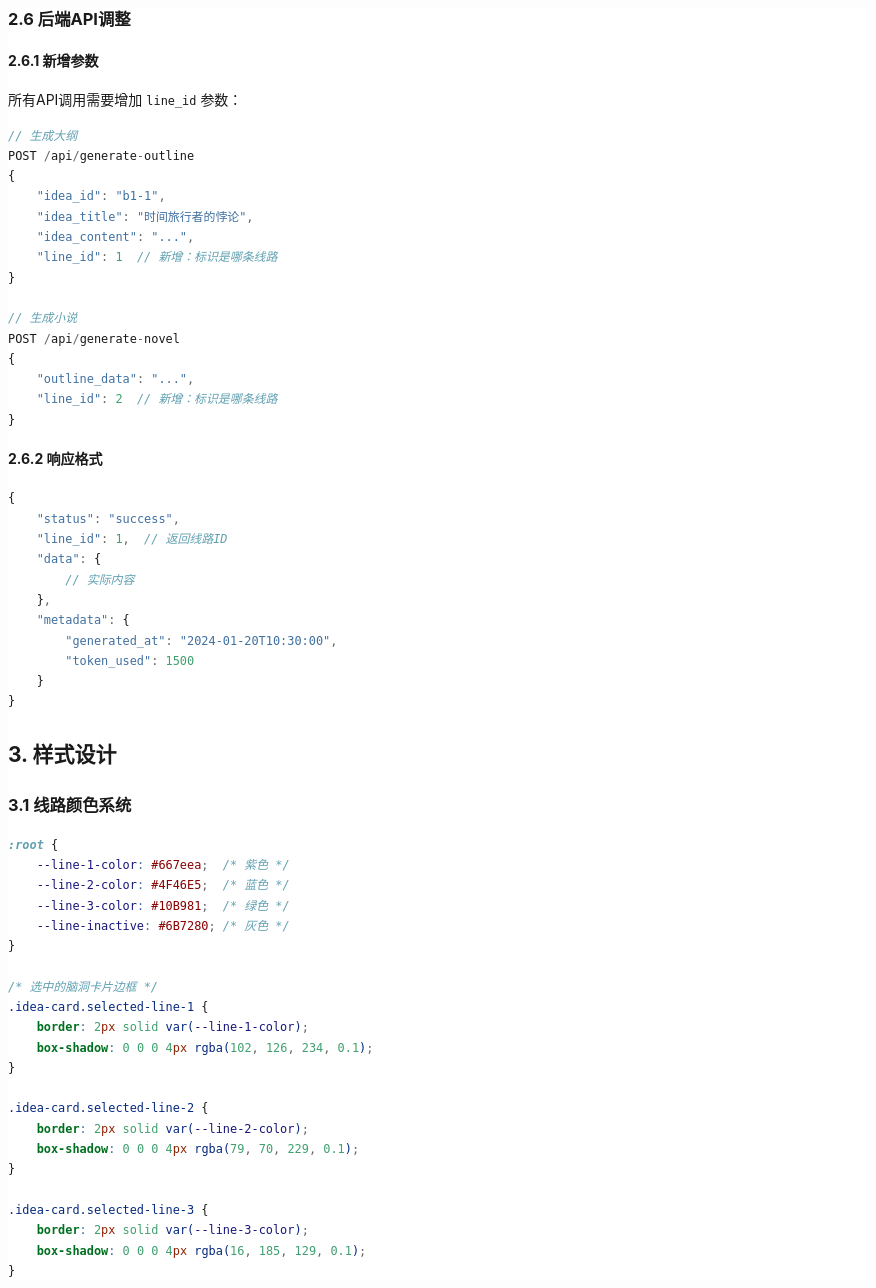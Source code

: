 ### 2.6 后端API调整

#### 2.6.1 新增参数
所有API调用需要增加 `line_id` 参数：
```javascript
// 生成大纲
POST /api/generate-outline
{
    "idea_id": "b1-1",
    "idea_title": "时间旅行者的悖论",
    "idea_content": "...",
    "line_id": 1  // 新增：标识是哪条线路
}

// 生成小说
POST /api/generate-novel
{
    "outline_data": "...",
    "line_id": 2  // 新增：标识是哪条线路
}
```

#### 2.6.2 响应格式
```javascript
{
    "status": "success",
    "line_id": 1,  // 返回线路ID
    "data": {
        // 实际内容
    },
    "metadata": {
        "generated_at": "2024-01-20T10:30:00",
        "token_used": 1500
    }
}
```

## 3. 样式设计

### 3.1 线路颜色系统
```css
:root {
    --line-1-color: #667eea;  /* 紫色 */
    --line-2-color: #4F46E5;  /* 蓝色 */
    --line-3-color: #10B981;  /* 绿色 */
    --line-inactive: #6B7280; /* 灰色 */
}

/* 选中的脑洞卡片边框 */
.idea-card.selected-line-1 {
    border: 2px solid var(--line-1-color);
    box-shadow: 0 0 0 4px rgba(102, 126, 234, 0.1);
}

.idea-card.selected-line-2 {
    border: 2px solid var(--line-2-color);
    box-shadow: 0 0 0 4px rgba(79, 70, 229, 0.1);
}

.idea-card.selected-line-3 {
    border: 2px solid var(--line-3-color);
    box-shadow: 0 0 0 4px rgba(16, 185, 129, 0.1);
}
```